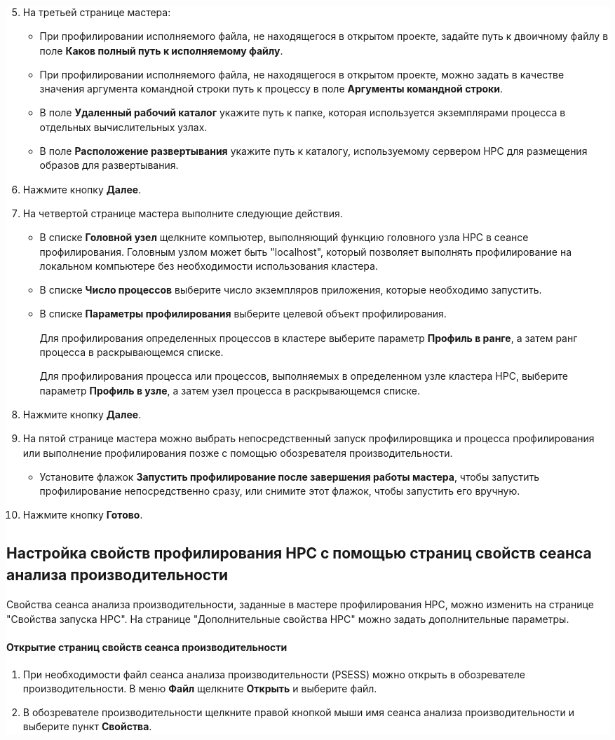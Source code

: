 5. На третьей странице мастера:  
  
    - При профилировании исполняемого файла, не находящегося в открытом проекте, задайте путь к двоичному файлу в поле **Каков полный путь к исполняемому файлу**.  
  
    - При профилировании исполняемого файла, не находящегося в открытом проекте, можно задать в качестве значения аргумента командной строки путь к процессу в поле **Аргументы командной строки**.  
  
    - В поле **Удаленный рабочий каталог** укажите путь к папке, которая используется экземплярами процесса в отдельных вычислительных узлах.  
  
    - В поле **Расположение развертывания** укажите путь к каталогу, используемому сервером HPC для размещения образов для развертывания.  
  
6. Нажмите кнопку **Далее**.  
  
7. На четвертой странице мастера выполните следующие действия.  
  
    - В списке **Головной узел** щелкните компьютер, выполняющий функцию головного узла HPC в сеансе профилирования. Головным узлом может быть "localhost", который позволяет выполнять профилирование на локальном компьютере без необходимости использования кластера.  
  
    - В списке **Число процессов** выберите число экземпляров приложения, которые необходимо запустить.  
  
    - В списке **Параметры профилирования** выберите целевой объект профилирования.  
  
         Для профилирования определенных процессов в кластере выберите параметр **Профиль в ранге**, а затем ранг процесса в раскрывающемся списке.  
  
         Для профилирования процесса или процессов, выполняемых в определенном узле кластера HPC, выберите параметр **Профиль в узле**, а затем узел процесса в раскрывающемся списке.  
  
8. Нажмите кнопку **Далее**.  
  
9. На пятой странице мастера можно выбрать непосредственный запуск профилировщика и процесса профилирования или выполнение профилирования позже с помощью обозревателя производительности.  
  
    - Установите флажок **Запустить профилирование после завершения работы мастера**, чтобы запустить профилирование непосредственно сразу, или снимите этот флажок, чтобы запустить его вручную.  
  
10. Нажмите кнопку **Готово**.  
  
## <a name="setting-hpc-profiling-properties-by-using-performance-session-property-pages"></a>Настройка свойств профилирования HPC с помощью страниц свойств сеанса анализа производительности  
 Свойства сеанса анализа производительности, заданные в мастере профилирования HPC, можно изменить на странице "Свойства запуска HPC". На странице "Дополнительные свойства HPC" можно задать дополнительные параметры.  
  
#### <a name="to-open-the-performance-session-property-pages"></a>Открытие страниц свойств сеанса производительности  
  
1. При необходимости файл сеанса анализа производительности (PSESS) можно открыть в обозревателе производительности. В меню **Файл** щелкните **Открыть** и выберите файл.  
  
2. В обозревателе производительности щелкните правой кнопкой мыши имя сеанса анализа производительности и выберите пункт **Свойства**.  
  